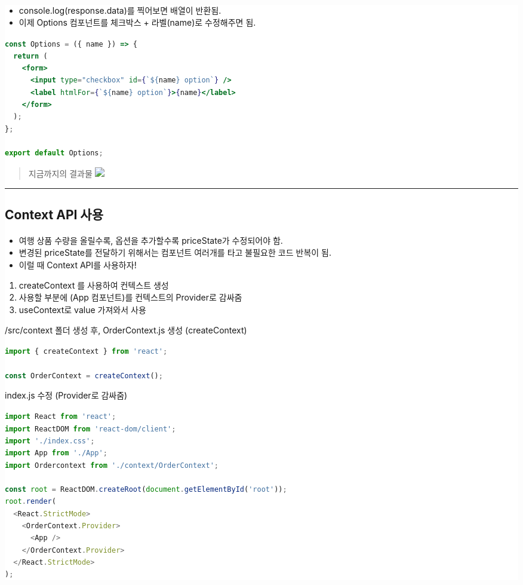 - console.log(response.data)를 찍어보면 배열이 반환됨.
- 이제 Options 컴포넌트를 체크박스 + 라벨(name)로 수정해주면 됨.

``` jsx
const Options = ({ name }) => {
  return (
    <form>
      <input type="checkbox" id={`${name} option`} />
      <label htmlFor={`${name} option`}>{name}</label>
    </form>
  );
};

export default Options;

```

> 지금까지의 결과물 
![](https://velog.velcdn.com/images/thisisyjin/post/03e1f95c-3587-4178-9f2d-90cc0faf3f3f/image.png)


---

## Context API 사용

- 여행 상품 수량을 올릴수록, 옵션을 추가할수록 priceState가 수정되어야 함.
- 변경된 priceState를 전달하기 위해서는 컴포넌트 여러개를 타고 불필요한 코드 반복이 됨.
- 이럴 때 Context API를 사용하자!


1. createContext 를 사용하여 컨텍스트 생성
2. 사용할 부분에 (App 컴포넌트)를 컨텍스트의 Provider로 감싸줌
3. useContext로 value 가져와서 사용

 
 
 /src/context 폴더 생성 후, OrderContext.js 생성
 (createContext)
 
 ``` js
import { createContext } from 'react';

const OrderContext = createContext();
```

index.js 수정 (Provider로 감싸줌)
``` js
import React from 'react';
import ReactDOM from 'react-dom/client';
import './index.css';
import App from './App';
import Ordercontext from './context/OrderContext';

const root = ReactDOM.createRoot(document.getElementById('root'));
root.render(
  <React.StrictMode>
    <OrderContext.Provider>
      <App />
    </OrderContext.Provider>
  </React.StrictMode>
);

```
